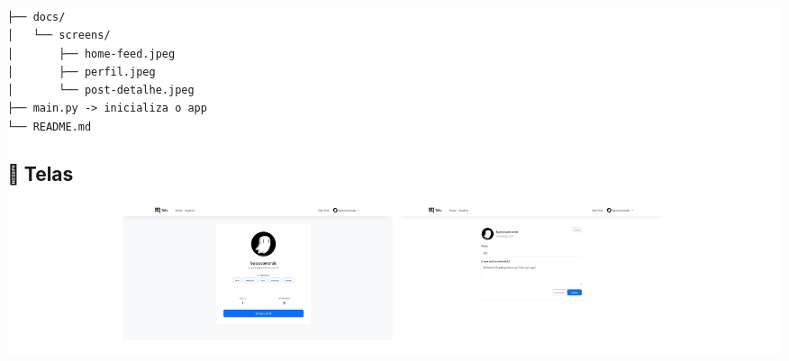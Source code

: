 ```
├── docs/
│   └── screens/
│       ├── home-feed.jpeg
│       ├── perfil.jpeg
│       └── post-detalhe.jpeg
├── main.py -> inicializa o app
└── README.md
```

## 📸 Telas

<p align="center">
  <img src="docs/screens/perfil.jpeg" width="300">
  <img src="docs/screens/post-detalhe.jpeg" width="300">
</p>
